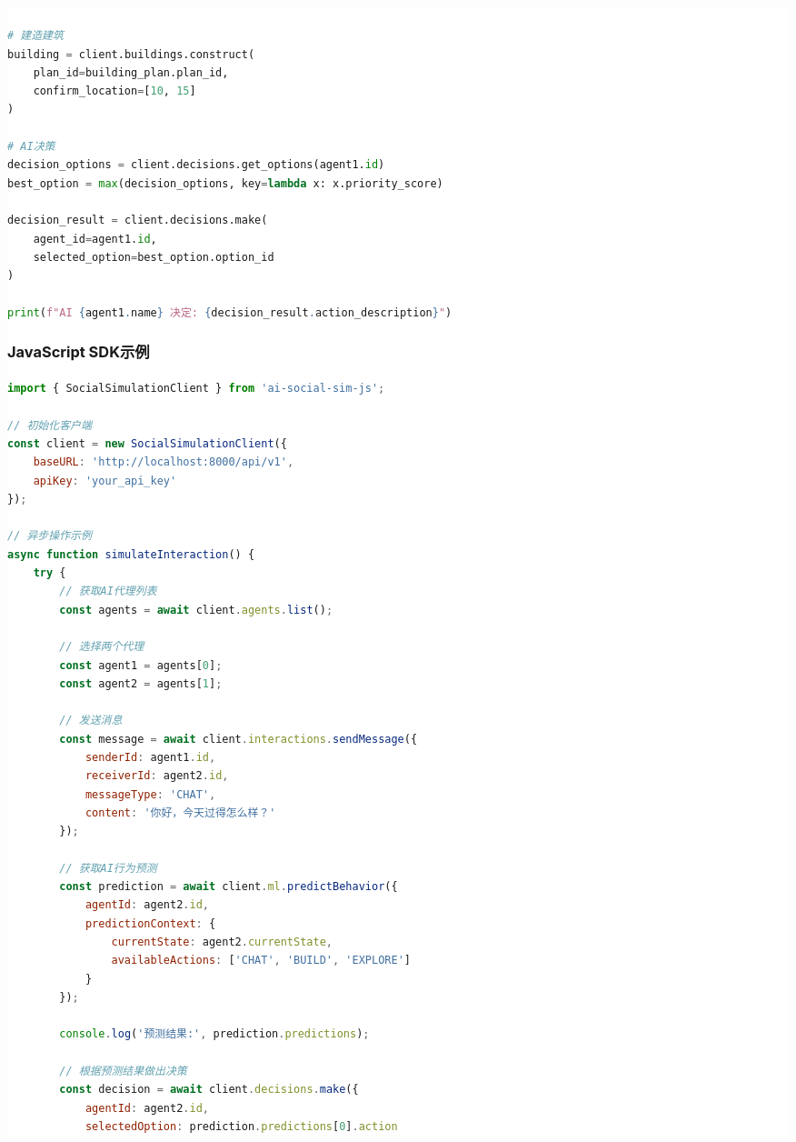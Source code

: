 ```python

# 建造建筑
building = client.buildings.construct(
    plan_id=building_plan.plan_id,
    confirm_location=[10, 15]
)

# AI决策
decision_options = client.decisions.get_options(agent1.id)
best_option = max(decision_options, key=lambda x: x.priority_score)

decision_result = client.decisions.make(
    agent_id=agent1.id,
    selected_option=best_option.option_id
)

print(f"AI {agent1.name} 决定: {decision_result.action_description}")
```

### JavaScript SDK示例

```javascript
import { SocialSimulationClient } from 'ai-social-sim-js';

// 初始化客户端
const client = new SocialSimulationClient({
    baseURL: 'http://localhost:8000/api/v1',
    apiKey: 'your_api_key'
});

// 异步操作示例
async function simulateInteraction() {
    try {
        // 获取AI代理列表
        const agents = await client.agents.list();
        
        // 选择两个代理
        const agent1 = agents[0];
        const agent2 = agents[1];
        
        // 发送消息
        const message = await client.interactions.sendMessage({
            senderId: agent1.id,
            receiverId: agent2.id,
            messageType: 'CHAT',
            content: '你好，今天过得怎么样？'
        });
        
        // 获取AI行为预测
        const prediction = await client.ml.predictBehavior({
            agentId: agent2.id,
            predictionContext: {
                currentState: agent2.currentState,
                availableActions: ['CHAT', 'BUILD', 'EXPLORE']
            }
        });
        
        console.log('预测结果:', prediction.predictions);
        
        // 根据预测结果做出决策
        const decision = await client.decisions.make({
            agentId: agent2.id,
            selectedOption: prediction.predictions[0].action
```